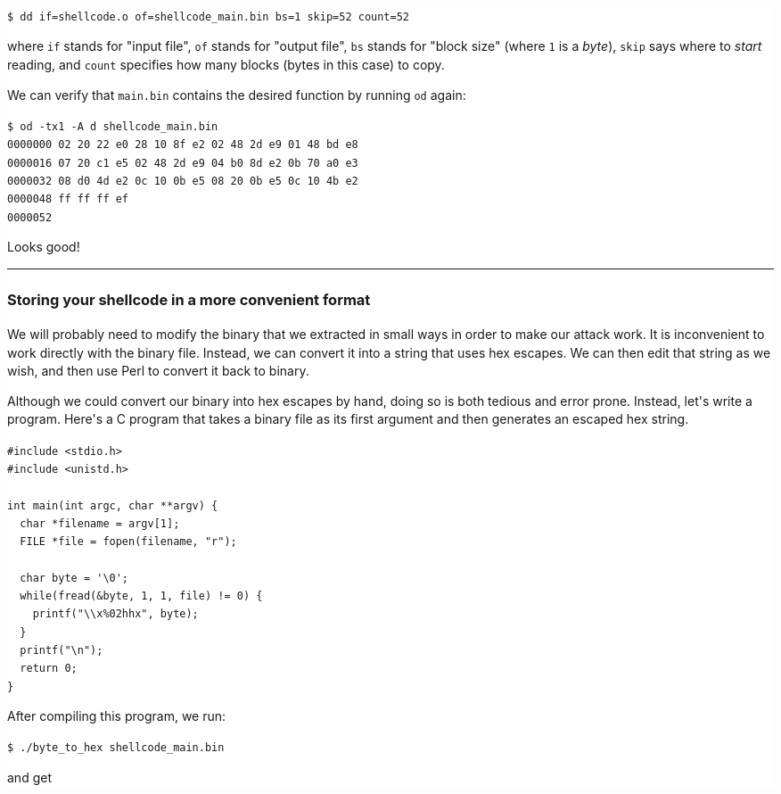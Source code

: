 ```
$ dd if=shellcode.o of=shellcode_main.bin bs=1 skip=52 count=52
```
where `if` stands for "input file", `of` stands for "output file", `bs` stands for "block size" (where `1` is a _byte_), `skip` says where to _start_ reading, and `count` specifies how many blocks (bytes in this case) to copy.

We can verify that `main.bin` contains the desired function by running `od` again:

```
$ od -tx1 -A d shellcode_main.bin 
0000000 02 20 22 e0 28 10 8f e2 02 48 2d e9 01 48 bd e8
0000016 07 20 c1 e5 02 48 2d e9 04 b0 8d e2 0b 70 a0 e3
0000032 08 d0 4d e2 0c 10 0b e5 08 20 0b e5 0c 10 4b e2
0000048 ff ff ff ef
0000052
```
Looks good!

<hr class="style12" />

### Storing your shellcode in a more convenient format

We will probably need to modify the binary that we extracted in small ways in order to make our attack work.  It is inconvenient to work directly with the binary file.  Instead, we can convert it into a string that uses hex escapes.  We can then edit that string as we wish, and then use Perl to convert it back to binary.

Although we could convert our binary into hex escapes by hand, doing so is both tedious and error prone.  Instead, let's write a program.  Here's a C program that takes a binary file as its first argument and then generates an escaped hex string.

```
#include <stdio.h>
#include <unistd.h>

int main(int argc, char **argv) {
  char *filename = argv[1];
  FILE *file = fopen(filename, "r");

  char byte = '\0';
  while(fread(&byte, 1, 1, file) != 0) {
    printf("\\x%02hhx", byte);
  }
  printf("\n");
  return 0;
}
```

After compiling this program, we run:

```
$ ./byte_to_hex shellcode_main.bin
```

and get
